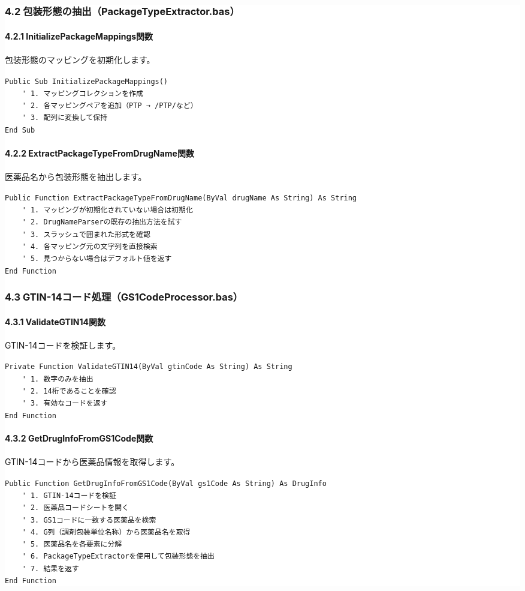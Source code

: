 ### 4.2 包装形態の抽出（PackageTypeExtractor.bas）

#### 4.2.1 InitializePackageMappings関数
包装形態のマッピングを初期化します。

```vba
Public Sub InitializePackageMappings()
    ' 1. マッピングコレクションを作成
    ' 2. 各マッピングペアを追加（PTP → /PTP/など）
    ' 3. 配列に変換して保持
End Sub
```

#### 4.2.2 ExtractPackageTypeFromDrugName関数
医薬品名から包装形態を抽出します。

```vba
Public Function ExtractPackageTypeFromDrugName(ByVal drugName As String) As String
    ' 1. マッピングが初期化されていない場合は初期化
    ' 2. DrugNameParserの既存の抽出方法を試す
    ' 3. スラッシュで囲まれた形式を確認
    ' 4. 各マッピング元の文字列を直接検索
    ' 5. 見つからない場合はデフォルト値を返す
End Function
```

### 4.3 GTIN-14コード処理（GS1CodeProcessor.bas）

#### 4.3.1 ValidateGTIN14関数
GTIN-14コードを検証します。

```vba
Private Function ValidateGTIN14(ByVal gtinCode As String) As String
    ' 1. 数字のみを抽出
    ' 2. 14桁であることを確認
    ' 3. 有効なコードを返す
End Function
```

#### 4.3.2 GetDrugInfoFromGS1Code関数
GTIN-14コードから医薬品情報を取得します。

```vba
Public Function GetDrugInfoFromGS1Code(ByVal gs1Code As String) As DrugInfo
    ' 1. GTIN-14コードを検証
    ' 2. 医薬品コードシートを開く
    ' 3. GS1コードに一致する医薬品を検索
    ' 4. G列（調剤包装単位名称）から医薬品名を取得
    ' 5. 医薬品名を各要素に分解
    ' 6. PackageTypeExtractorを使用して包装形態を抽出
    ' 7. 結果を返す
End Function
```
